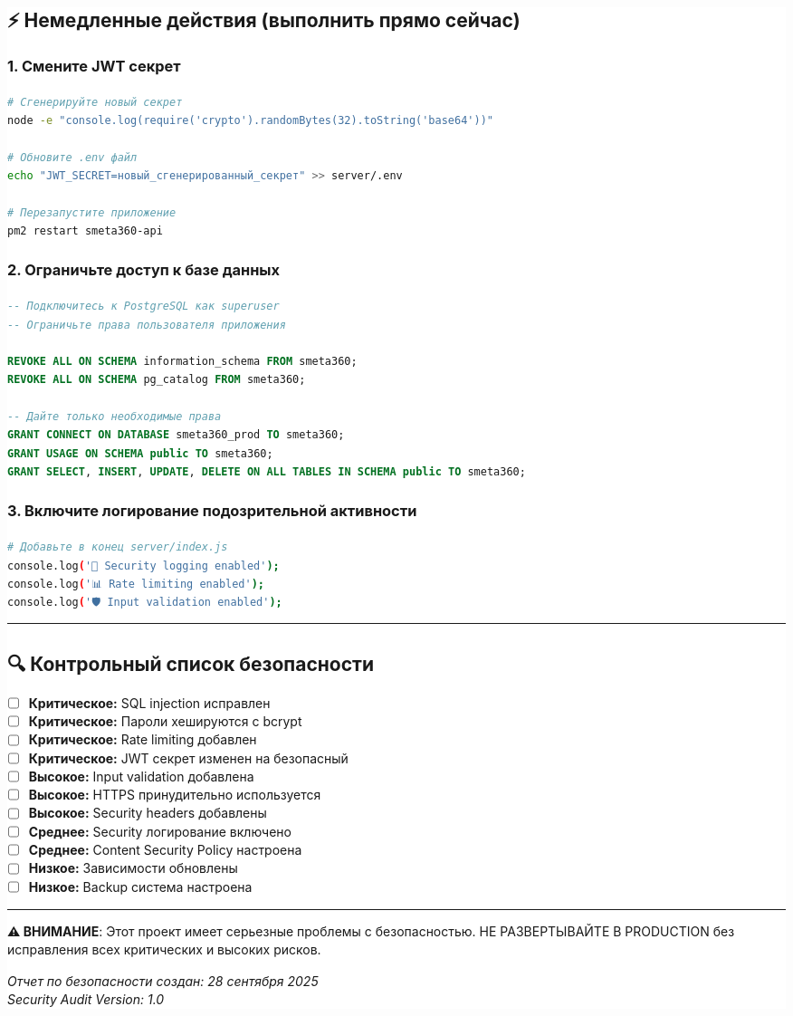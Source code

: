 
## ⚡ Немедленные действия (выполнить прямо сейчас)

### 1. Смените JWT секрет

```bash
# Сгенерируйте новый секрет
node -e "console.log(require('crypto').randomBytes(32).toString('base64'))"

# Обновите .env файл
echo "JWT_SECRET=новый_сгенерированный_секрет" >> server/.env

# Перезапустите приложение
pm2 restart smeta360-api
```

### 2. Ограничьте доступ к базе данных

```sql
-- Подключитесь к PostgreSQL как superuser
-- Ограничьте права пользователя приложения

REVOKE ALL ON SCHEMA information_schema FROM smeta360;
REVOKE ALL ON SCHEMA pg_catalog FROM smeta360;

-- Дайте только необходимые права
GRANT CONNECT ON DATABASE smeta360_prod TO smeta360;
GRANT USAGE ON SCHEMA public TO smeta360;
GRANT SELECT, INSERT, UPDATE, DELETE ON ALL TABLES IN SCHEMA public TO smeta360;
```

### 3. Включите логирование подозрительной активности

```bash
# Добавьте в конец server/index.js
console.log('🔐 Security logging enabled');
console.log('📊 Rate limiting enabled');  
console.log('🛡️ Input validation enabled');
```

---

## 🔍 Контрольный список безопасности

- [ ] **Критическое:** SQL injection исправлен
- [ ] **Критическое:** Пароли хешируются с bcrypt
- [ ] **Критическое:** Rate limiting добавлен
- [ ] **Критическое:** JWT секрет изменен на безопасный
- [ ] **Высокое:** Input validation добавлена
- [ ] **Высокое:** HTTPS принудительно используется
- [ ] **Высокое:** Security headers добавлены
- [ ] **Среднее:** Security логирование включено
- [ ] **Среднее:** Content Security Policy настроена
- [ ] **Низкое:** Зависимости обновлены
- [ ] **Низкое:** Backup система настроена

---

**⚠️ ВНИМАНИЕ**: Этот проект имеет серьезные проблемы с безопасностью. НЕ РАЗВЕРТЫВАЙТЕ В PRODUCTION без исправления всех критических и высоких рисков.

*Отчет по безопасности создан: 28 сентября 2025*  
*Security Audit Version: 1.0*